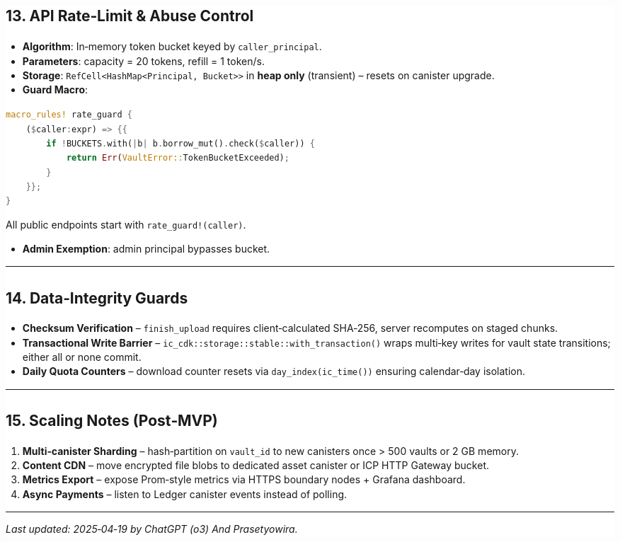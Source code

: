 
## 13. API Rate‑Limit & Abuse Control
* **Algorithm**: In‑memory token bucket keyed by `caller_principal`.
* **Parameters**: capacity = 20 tokens, refill = 1 token/s.
* **Storage**: `RefCell<HashMap<Principal, Bucket>>` in **heap only** (transient) – resets on canister upgrade.
* **Guard Macro**:
```rust
macro_rules! rate_guard {
    ($caller:expr) => {{
        if !BUCKETS.with(|b| b.borrow_mut().check($caller)) {
            return Err(VaultError::TokenBucketExceeded);
        }
    }};
}
```
All public endpoints start with `rate_guard!(caller)`.
* **Admin Exemption**: admin principal bypasses bucket.

---

## 14. Data‑Integrity Guards
* **Checksum Verification** – `finish_upload` requires client‑calculated SHA‑256, server recomputes on staged chunks.
* **Transactional Write Barrier** – `ic_cdk::storage::stable::with_transaction()` wraps multi‑key writes for vault state transitions; either all or none commit.
* **Daily Quota Counters** – download counter resets via `day_index(ic_time())` ensuring calendar‑day isolation.

---

## 15. Scaling Notes (Post‑MVP)
1. **Multi‑canister Sharding** – hash‑partition on `vault_id` to new canisters once > 500 vaults or 2 GB memory.
2. **Content CDN** – move encrypted file blobs to dedicated asset canister or ICP HTTP Gateway bucket.
3. **Metrics Export** – expose Prom‑style metrics via HTTPS boundary nodes + Grafana dashboard.
4. **Async Payments** – listen to Ledger canister events instead of polling.

---

*Last updated: 2025‑04‑19 by ChatGPT (o3) And Prasetyowira.*

